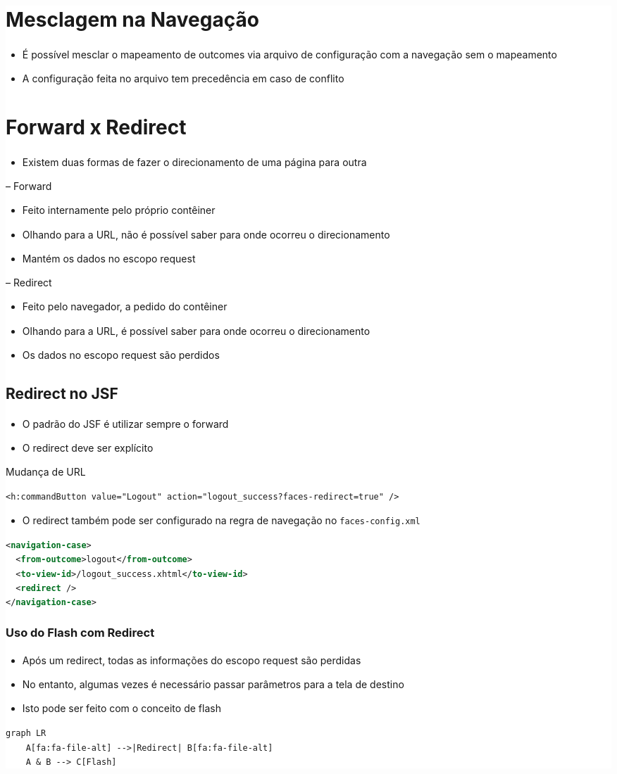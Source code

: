 # Mesclagem na Navegação

* É possível mesclar o mapeamento de outcomes via arquivo de configuração com a navegação sem o mapeamento

* A configuração feita no arquivo tem precedência em caso de conflito

# Forward x Redirect

* Existem duas formas de fazer o direcionamento de uma página para outra

– Forward

* Feito internamente pelo próprio contêiner

* Olhando para a URL, não é possível saber para onde ocorreu o direcionamento

* Mantém os dados no escopo request

– Redirect

* Feito pelo navegador, a pedido do contêiner

* Olhando para a URL, é possível saber para onde ocorreu o direcionamento

* Os dados no escopo request são perdidos

## Redirect no JSF

* O padrão do JSF é utilizar sempre o forward

* O redirect deve ser explícito

Mudança de URL

```xhtml
<h:commandButton value="Logout" action="logout_success?faces-redirect=true" />
```

* O redirect também pode ser configurado na regra de navegação no `faces-config.xml`

```xml
<navigation-case>
  <from-outcome>logout</from-outcome>
  <to-view-id>/logout_success.xhtml</to-view-id>
  <redirect />
</navigation-case>
```

### Uso do Flash com Redirect

* Após um redirect, todas as informações do escopo request são perdidas

* No entanto, algumas vezes é necessário passar parâmetros para a tela de destino

* Isto pode ser feito com o conceito de flash

```mermaid
graph LR
    A[fa:fa-file-alt] -->|Redirect| B[fa:fa-file-alt]
    A & B --> C[Flash]
```
